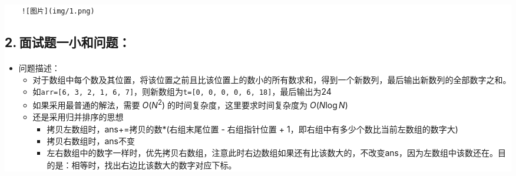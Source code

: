         ![图片](img/1.png)
   
## 2. 面试题一小和问题：
- 问题描述：
    - 对于数组中每个数及其位置，将该位置之前且比该位置上的数小的所有数求和，得到一个新数列，最后输出新数列的全部数字之和。
    - 如``arr=[6, 3, 2, 1, 6, 7]``，则新数组为``t=[0, 0, 0, 0, 6, 18]``，最后输出为24
    - 如果采用最普通的解法，需要 $O(N^2)$ 的时间复杂度，这里要求时间复杂度为 $O(N\log{N})$ 
    - 还是采用归并排序的思想
        - 拷贝左数组时，ans+=拷贝的数*(右组末尾位置 - 右组指针位置 + 1，即右组中有多少个数比当前左数组的数字大)
        - 拷贝右数组时，ans不变
        - 左右数组中的数字一样时，优先拷贝右数组，注意此时右边数组如果还有比该数大的，不改变ans，因为左数组中该数还在。目的是：相等时，找出右边比该数大的数字对应下标。
